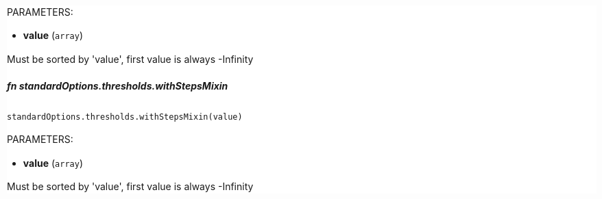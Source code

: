 PARAMETERS:

* **value** (`array`)

Must be sorted by 'value', first value is always -Infinity
##### fn standardOptions.thresholds.withStepsMixin

```jsonnet
standardOptions.thresholds.withStepsMixin(value)
```

PARAMETERS:

* **value** (`array`)

Must be sorted by 'value', first value is always -Infinity